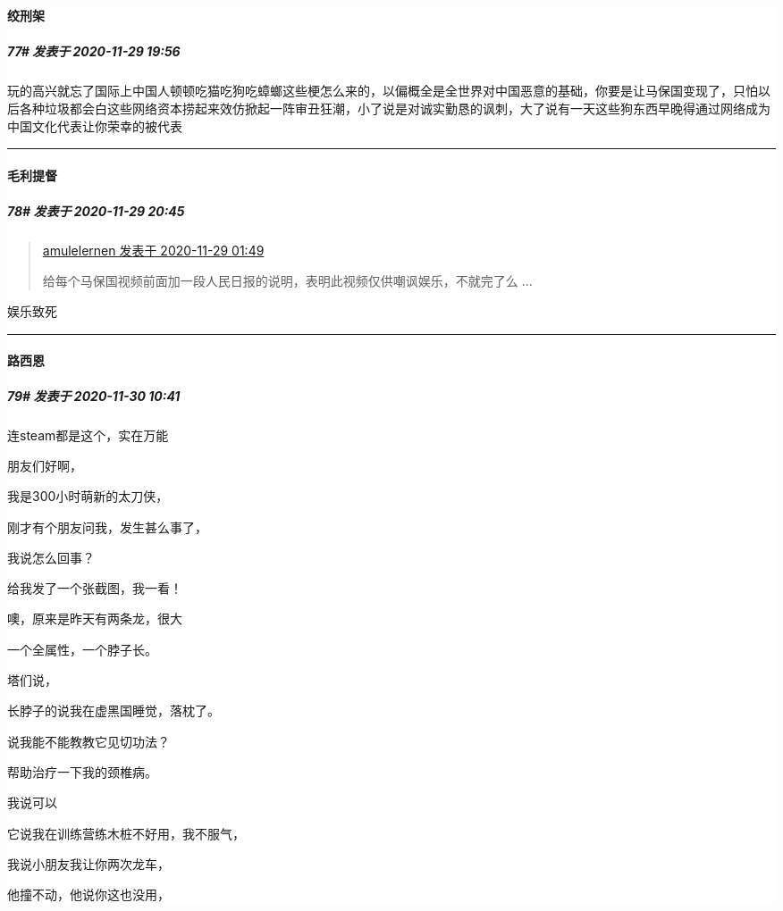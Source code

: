 ####  绞刑架  
##### 77#       发表于 2020-11-29 19:56


玩的高兴就忘了国际上中国人顿顿吃猫吃狗吃蟑螂这些梗怎么来的，以偏概全是全世界对中国恶意的基础，你要是让马保国变现了，只怕以后各种垃圾都会白这些网络资本捞起来效仿掀起一阵审丑狂潮，小了说是对诚实勤恳的讽刺，大了说有一天这些狗东西早晚得通过网络成为中国文化代表让你荣幸的被代表


-----

####  毛利提督  
##### 78#       发表于 2020-11-29 20:45


<blockquote><a href="httphttps://bbs.saraba1st.com/2b/forum.php?mod=redirect&amp;goto=findpost&amp;pid=49553546&amp;ptid=1974809" target="_blank">amulelernen 发表于 2020-11-29 01:49</a>

给每个马保国视频前面加一段人民日报的说明，表明此视频仅供嘲讽娱乐，不就完了么 ...</blockquote>
娱乐致死


-----

####  路西恩  
##### 79#       发表于 2020-11-30 10:41


连steam都是这个，实在万能


朋友们好啊，

我是300小时萌新的太刀侠，


刚才有个朋友问我，发生甚么事了，

我说怎么回事？


给我发了一个张截图，我一看！

噢，原来是昨天有两条龙，很大

一个全属性，一个脖子长。


塔们说，

长脖子的说我在虚黑国睡觉，落枕了。

说我能不能教教它见切功法？

帮助治疗一下我的颈椎病。

我说可以


它说我在训练营练木桩不好用，我不服气，

我说小朋友我让你两次龙车，

他撞不动，他说你这也没用，
